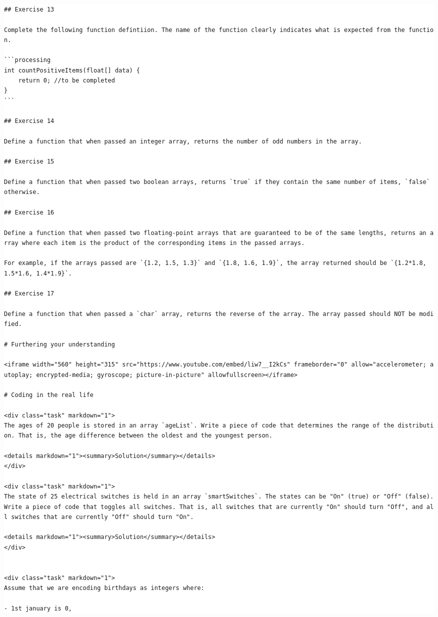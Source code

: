~~~~~
## Exercise 13

Complete the following function defintiion. The name of the function clearly indicates what is expected from the function.

```processing
int countPositiveItems(float[] data) {
	return 0; //to be completed
}
```

## Exercise 14

Define a function that when passed an integer array, returns the number of odd numbers in the array.

## Exercise 15

Define a function that when passed two boolean arrays, returns `true` if they contain the same number of items, `false` otherwise. 

## Exercise 16

Define a function that when passed two floating-point arrays that are guaranteed to be of the same lengths, returns an array where each item is the product of the corresponding items in the passed arrays.

For example, if the arrays passed are `{1.2, 1.5, 1.3}` and `{1.8, 1.6, 1.9}`, the array returned should be `{1.2*1.8, 1.5*1.6, 1.4*1.9}`.

## Exercise 17

Define a function that when passed a `char` array, returns the reverse of the array. The array passed should NOT be modified.

# Furthering your understanding

<iframe width="560" height="315" src="https://www.youtube.com/embed/liw7__I2kCs" frameborder="0" allow="accelerometer; autoplay; encrypted-media; gyroscope; picture-in-picture" allowfullscreen></iframe>

# Coding in the real life

<div class="task" markdown="1">
The ages of 20 people is stored in an array `ageList`. Write a piece of code that determines the range of the distribution. That is, the age difference between the oldest and the youngest person.

<details markdown="1"><summary>Solution</summary></details>
</div>

<div class="task" markdown="1">
The state of 25 electrical switches is held in an array `smartSwitches`. The states can be "On" (true) or "Off" (false). Write a piece of code that toggles all switches. That is, all switches that are currently "On" should turn "Off", and all switches that are currently "Off" should turn "On".

<details markdown="1"><summary>Solution</summary></details>
</div>


<div class="task" markdown="1">
Assume that we are encoding birthdays as integers where:

- 1st january is 0,
~~~~~